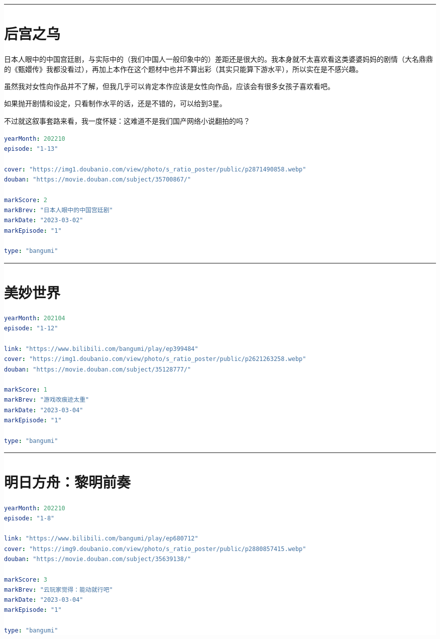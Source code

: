 ----
# 后宫之乌

日本人眼中的中国宫廷剧，与实际中的（我们中国人一般印象中的）差距还是很大的。我本身就不太喜欢看这类婆婆妈妈的剧情（大名鼎鼎的《甄嬛传》我都没看过），再加上本作在这个题材中也并不算出彩（其实只能算下游水平），所以实在是不感兴趣。

虽然我对女性向作品并不了解，但我几乎可以肯定本作应该是女性向作品，应该会有很多女孩子喜欢看吧。

如果抛开剧情和设定，只看制作水平的话，还是不错的，可以给到3星。

不过就这叙事套路来看，我一度怀疑：这难道不是我们国产网络小说翻拍的吗？

```yaml
yearMonth: 202210
episode: "1-13"

cover: "https://img1.doubanio.com/view/photo/s_ratio_poster/public/p2871490858.webp"
douban: "https://movie.douban.com/subject/35700867/"

markScore: 2
markBrev: "日本人眼中的中国宫廷剧"
markDate: "2023-03-02"
markEpisode: "1"

type: "bangumi"
```

----
# 美妙世界

```yaml
yearMonth: 202104
episode: "1-12"

link: "https://www.bilibili.com/bangumi/play/ep399484"
cover: "https://img1.doubanio.com/view/photo/s_ratio_poster/public/p2621263258.webp"
douban: "https://movie.douban.com/subject/35128777/"

markScore: 1
markBrev: "游戏改痕迹太重"
markDate: "2023-03-04"
markEpisode: "1"

type: "bangumi"
```

----
# 明日方舟：黎明前奏

```yaml
yearMonth: 202210
episode: "1-8"

link: "https://www.bilibili.com/bangumi/play/ep680712"
cover: "https://img9.doubanio.com/view/photo/s_ratio_poster/public/p2880857415.webp"
douban: "https://movie.douban.com/subject/35639138/"

markScore: 3
markBrev: "云玩家觉得：能动就行吧"
markDate: "2023-03-04"
markEpisode: "1"

type: "bangumi"
```